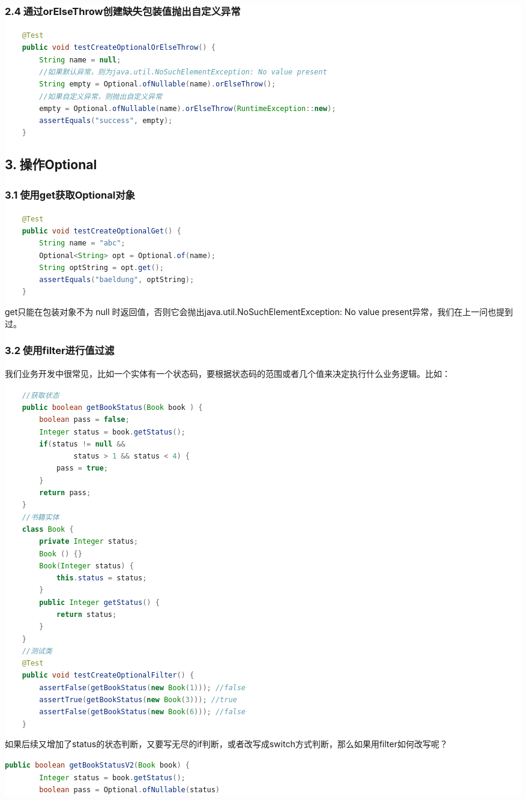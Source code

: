 ### 2.4 通过orElseThrow创建缺失包装值抛出自定义异常
```java
    @Test
    public void testCreateOptionalOrElseThrow() {
        String name = null;
        //如果默认异常，则为java.util.NoSuchElementException: No value present
        String empty = Optional.ofNullable(name).orElseThrow();
        //如果自定义异常，则抛出自定义异常
        empty = Optional.ofNullable(name).orElseThrow(RuntimeException::new);
        assertEquals("success", empty);
    }
```
## 3. 操作Optional
### 3.1  使用get获取Optional对象
```java
    @Test
    public void testCreateOptionalGet() {
        String name = "abc";
        Optional<String> opt = Optional.of(name);
        String optString = opt.get();
        assertEquals("baeldung", optString);
    }
```
get只能在包装对象不为 null 时返回值，否则它会抛出java.util.NoSuchElementException: No value present异常，我们在上一问也提到过。

### 3.2 使用filter进行值过滤
我们业务开发中很常见，比如一个实体有一个状态码，要根据状态码的范围或者几个值来决定执行什么业务逻辑。比如：
```java
    //获取状态
    public boolean getBookStatus(Book book ) {
        boolean pass = false;
        Integer status = book.getStatus();
        if(status != null &&
                status > 1 && status < 4) {
            pass = true;
        }
        return pass;
    }
    //书籍实体
    class Book {
        private Integer status;
        Book () {}
        Book(Integer status) {
            this.status = status;
        }
        public Integer getStatus() {
            return status;
        }
    }
    //测试类
    @Test
    public void testCreateOptionalFilter() {
        assertFalse(getBookStatus(new Book(1))); //false
        assertTrue(getBookStatus(new Book(3))); //true
        assertFalse(getBookStatus(new Book(6))); //false
    }
```
如果后续又增加了status的状态判断，又要写无尽的if判断，或者改写成switch方式判断，那么如果用filter如何改写呢？
```java
public boolean getBookStatusV2(Book book) {
        Integer status = book.getStatus();
        boolean pass = Optional.ofNullable(status)
```